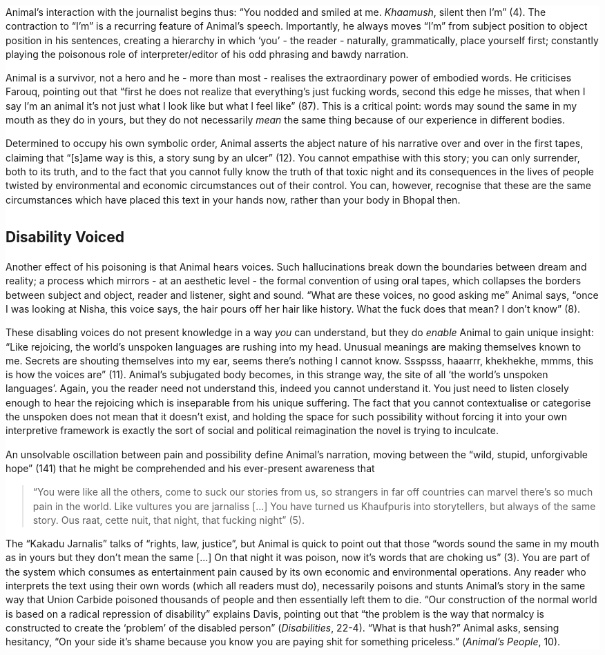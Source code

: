 Animal’s interaction with the journalist begins thus: “You nodded and smiled at me. _Khaamush_, silent then I’m” (4). The contraction to “I’m” is a recurring feature of Animal’s speech. Importantly, he always moves “I’m” from subject position to object position in his sentences, creating a hierarchy in which ‘you’ - the reader - naturally, grammatically, place yourself first; constantly playing the poisonous role of interpreter/editor of his odd phrasing and bawdy narration. 

Animal is a survivor, not a hero and he - more than most - realises the extraordinary power of embodied words. He criticises Farouq, pointing out that “first he does not realize that everything’s just fucking words, second this edge he misses, that when I say I’m an animal it’s not just what I look like but what I feel like” (87). This is a critical point: words may sound the same in my mouth as they do in yours, but they do not necessarily _mean_ the same thing because of our experience in different bodies.

Determined to occupy his own symbolic order, Animal asserts the abject nature of his narrative over and over in the first tapes, claiming that “[s]ame way is this, a story sung by an ulcer” (12). You cannot empathise with this story; you can only surrender, both to its truth, and to the fact that you cannot fully know the truth of that toxic night and its consequences in the lives of people twisted by environmental and economic circumstances out of their control. You can, however, recognise that these are the same circumstances which have placed this text in your hands now, rather than your body in Bhopal then.

## Disability Voiced

Another effect of his poisoning is that Animal hears voices. Such hallucinations break down the boundaries between dream and reality; a process which mirrors - at an aesthetic level - the formal convention of using oral tapes, which collapses the borders between subject and object, reader and listener, sight and sound. “What are these voices, no good asking me” Animal says, “once I was looking at Nisha, this voice says, the hair pours off her hair like history. What the fuck does that mean? I don’t know” (8). 

These disabling voices do not present knowledge in a way _you_ can understand, but they do _enable_ Animal to gain unique insight: “Like rejoicing, the world’s unspoken languages are rushing into my head. Unusual meanings are making themselves known to me. Secrets are shouting themselves into my ear, seems there’s nothing I cannot know. Ssspsss, haaarrr, khekhekhe, mmms, this is how the voices are” (11). Animal’s subjugated body becomes, in this strange way, the site of all ‘the world’s unspoken languages’. Again, you the reader need not understand this, indeed you cannot understand it. You just need to listen closely enough to hear the rejoicing which is inseparable from his unique suffering. The fact that you cannot contextualise or categorise the unspoken does not mean that it doesn’t exist, and holding the space for such possibility without forcing it into your own interpretive framework is exactly the sort of social and political reimagination the novel is trying to inculcate.

An unsolvable oscillation between pain and possibility define Animal’s narration, moving between the “wild, stupid, unforgivable hope” (141) that he might be comprehended and his ever-present awareness that

> “You were like all the others, come to suck our stories from us, so strangers in far off countries can marvel there’s so much pain in the world. Like vultures you are jarnaliss [...] You have turned us Khaufpuris into storytellers, but always of the same story. Ous raat, cette nuit, that night, that fucking night” (5).

The “Kakadu Jarnalis” talks of “rights, law, justice”, but Animal is quick to point out that those “words sound the same in my mouth as in yours but they don’t mean the same [...] On that night it was poison, now it’s words that are choking us” (3). You are part of the system which consumes as entertainment pain caused by its own economic and environmental operations. Any reader who interprets the text using their own words (which all readers must do), necessarily poisons and stunts Animal’s story in the same way that Union Carbide poisoned thousands of people and then essentially left them to die. “Our construction of the normal world is based on a radical repression of disability” explains Davis, pointing out that “the problem is the way that normalcy is constructed to create the ‘problem’ of the disabled person” (_Disabilities_, 22-4). “What is that hush?” Animal asks, sensing hesitancy, “On your side it’s shame because you know you are paying shit for something priceless.” (_Animal’s People_, 10).
